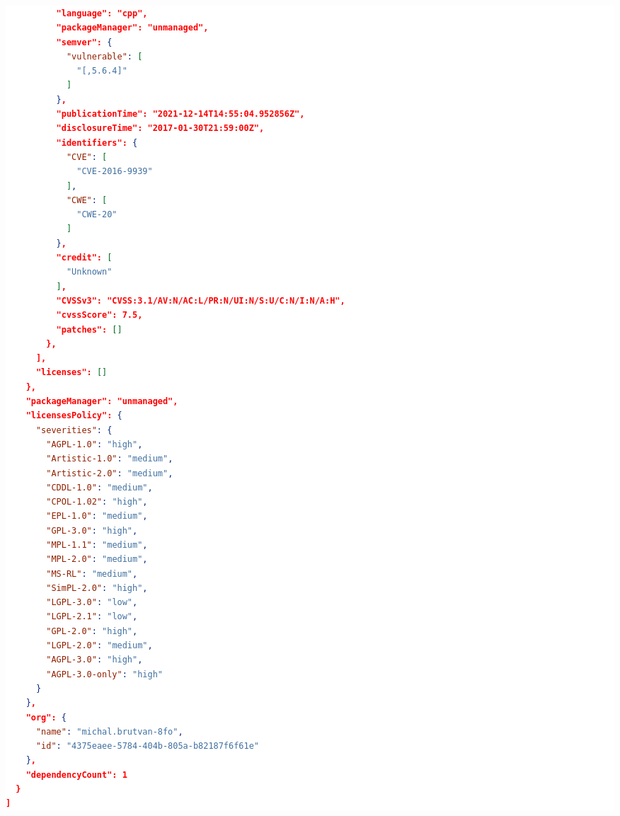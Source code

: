 ```json
          "language": "cpp",
          "packageManager": "unmanaged",
          "semver": {
            "vulnerable": [
              "[,5.6.4]"
            ]
          },
          "publicationTime": "2021-12-14T14:55:04.952856Z",
          "disclosureTime": "2017-01-30T21:59:00Z",
          "identifiers": {
            "CVE": [
              "CVE-2016-9939"
            ],
            "CWE": [
              "CWE-20"
            ]
          },
          "credit": [
            "Unknown"
          ],
          "CVSSv3": "CVSS:3.1/AV:N/AC:L/PR:N/UI:N/S:U/C:N/I:N/A:H",
          "cvssScore": 7.5,
          "patches": []
        },
      ],
      "licenses": []
    },
    "packageManager": "unmanaged",
    "licensesPolicy": {
      "severities": {
        "AGPL-1.0": "high",
        "Artistic-1.0": "medium",
        "Artistic-2.0": "medium",
        "CDDL-1.0": "medium",
        "CPOL-1.02": "high",
        "EPL-1.0": "medium",
        "GPL-3.0": "high",
        "MPL-1.1": "medium",
        "MPL-2.0": "medium",
        "MS-RL": "medium",
        "SimPL-2.0": "high",
        "LGPL-3.0": "low",
        "LGPL-2.1": "low",
        "GPL-2.0": "high",
        "LGPL-2.0": "medium",
        "AGPL-3.0": "high",
        "AGPL-3.0-only": "high"
      }
    },
    "org": {
      "name": "michal.brutvan-8fo",
      "id": "4375eaee-5784-404b-805a-b82187f6f61e"
    },
    "dependencyCount": 1
  }
]
```
